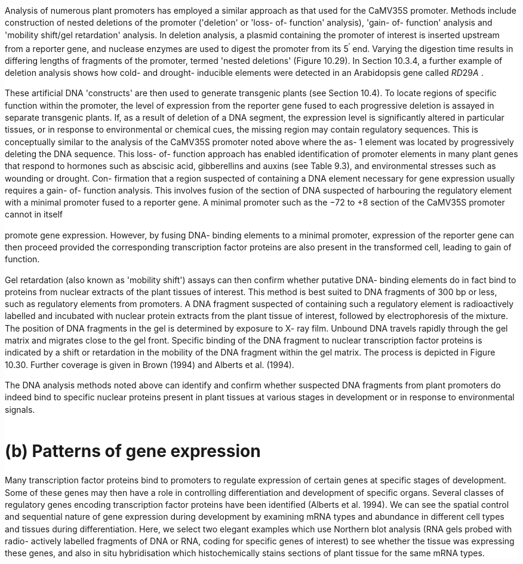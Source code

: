Analysis of numerous plant promoters has employed a similar approach as that used for the CaMV35S promoter. Methods include construction of nested deletions of the promoter ('deletion' or 'loss- of- function' analysis), 'gain- of- function' analysis and 'mobility shift/gel retardation' analysis. In deletion analysis, a plasmid containing the promoter of interest is inserted upstream from a reporter gene, and nuclease enzymes are used to digest the promoter from its  $5^{\prime}$  end. Varying the digestion time results in differing lengths of fragments of the promoter, termed 'nested deletions' (Figure 10.29). In Section 10.3.4, a further example of deletion analysis shows how cold- and drought- inducible elements were detected in an Arabidopsis gene called  $RD29A$ .

These artificial DNA 'constructs' are then used to generate transgenic plants (see Section 10.4). To locate regions of specific function within the promoter, the level of expression from the reporter gene fused to each progressive deletion is assayed in separate transgenic plants. If, as a result of deletion of a DNA segment, the expression level is significantly altered in particular tissues, or in response to environmental or chemical cues, the missing region may contain regulatory sequences. This is conceptually similar to the analysis of the CaMV35S promoter noted above where the as- 1 element was located by progressively deleting the DNA sequence. This loss- of- function approach has enabled identification of promoter elements in many plant genes that respond to hormones such as abscisic acid, gibberellins and auxins (see Table 9.3), and environmental stresses such as wounding or drought. Con- firmation that a region suspected of containing a DNA element necessary for gene expression usually requires a gain- of- function analysis. This involves fusion of the section of DNA suspected of harbouring the regulatory element with a minimal promoter fused to a reporter gene. A minimal promoter such as the  $- 72$  to  $+8$  section of the CaMV35S promoter cannot in itself

promote gene expression. However, by fusing DNA- binding elements to a minimal promoter, expression of the reporter gene can then proceed provided the corresponding transcription factor proteins are also present in the transformed cell, leading to gain of function.

Gel retardation (also known as 'mobility shift') assays can then confirm whether putative DNA- binding elements do in fact bind to proteins from nuclear extracts of the plant tissues of interest. This method is best suited to DNA fragments of 300 bp or less, such as regulatory elements from promoters. A DNA fragment suspected of containing such a regulatory element is radioactively labelled and incubated with nuclear protein extracts from the plant tissue of interest, followed by electrophoresis of the mixture. The position of DNA fragments in the gel is determined by exposure to X- ray film. Unbound DNA travels rapidly through the gel matrix and migrates close to the gel front. Specific binding of the DNA fragment to nuclear transcription factor proteins is indicated by a shift or retardation in the mobility of the DNA fragment within the gel matrix. The process is depicted in Figure 10.30. Further coverage is given in Brown (1994) and Alberts et al. (1994).

The DNA analysis methods noted above can identify and confirm whether suspected DNA fragments from plant promoters do indeed bind to specific nuclear proteins present in plant tissues at various stages in development or in response to environmental signals.

# (b) Patterns of gene expression

Many transcription factor proteins bind to promoters to regulate expression of certain genes at specific stages of development. Some of these genes may then have a role in controlling differentiation and development of specific organs. Several classes of regulatory genes encoding transcription factor proteins have been identified (Alberts et al. 1994). We can see the spatial control and sequential nature of gene expression during development by examining mRNA types and abundance in different cell types and tissues during differentiation. Here, we select two elegant examples which use Northern blot analysis (RNA gels probed with radio- actively labelled fragments of DNA or RNA, coding for specific genes of interest) to see whether the tissue was expressing these genes, and also in situ hybridisation which histochemically stains sections of plant tissue for the same mRNA types.
